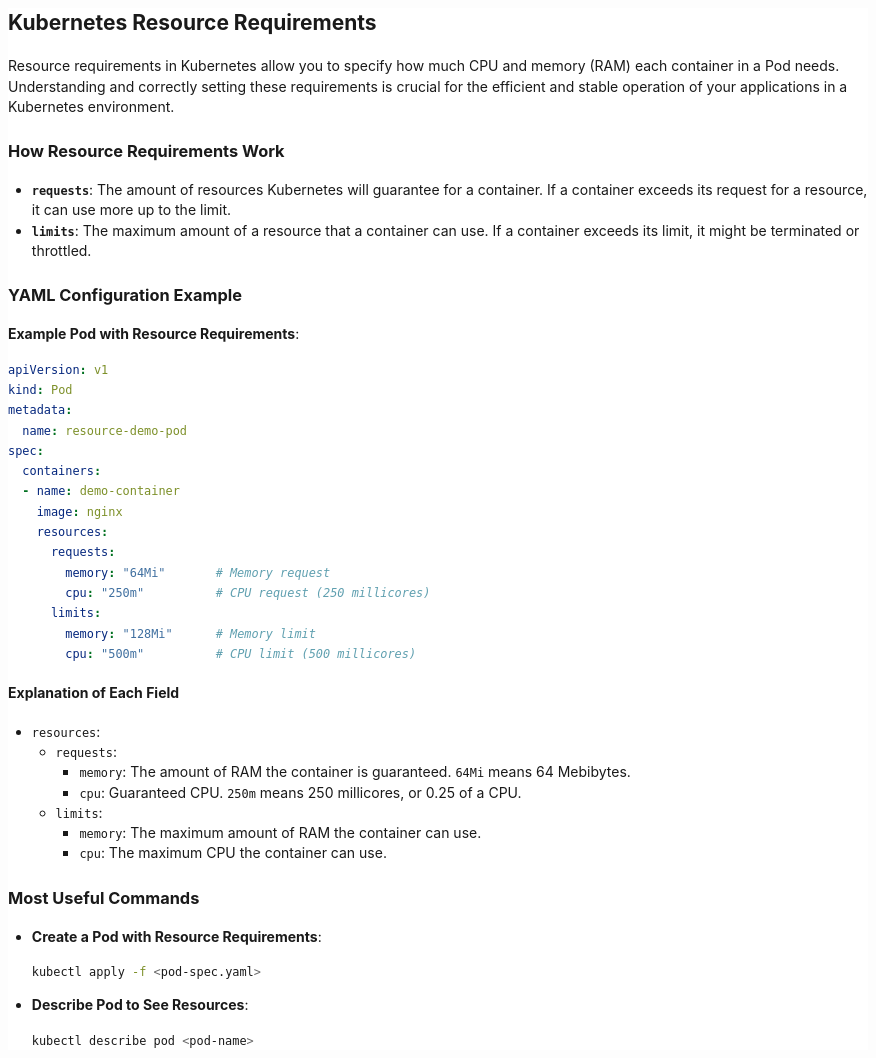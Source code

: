 ## Kubernetes Resource Requirements

Resource requirements in Kubernetes allow you to specify how much CPU and memory (RAM) each container in a Pod needs. Understanding and correctly setting these requirements is crucial for the efficient and stable operation of your applications in a Kubernetes environment.

### How Resource Requirements Work

- **`requests`**: The amount of resources Kubernetes will guarantee for a container. If a container exceeds its request for a resource, it can use more up to the limit.
- **`limits`**: The maximum amount of a resource that a container can use. If a container exceeds its limit, it might be terminated or throttled.

### YAML Configuration Example

**Example Pod with Resource Requirements**:

```yaml
apiVersion: v1
kind: Pod
metadata:
  name: resource-demo-pod
spec:
  containers:
  - name: demo-container
    image: nginx
    resources:
      requests:
        memory: "64Mi"       # Memory request
        cpu: "250m"          # CPU request (250 millicores)
      limits:
        memory: "128Mi"      # Memory limit
        cpu: "500m"          # CPU limit (500 millicores)
```

#### Explanation of Each Field

- `resources`:
  - `requests`:
    - `memory`: The amount of RAM the container is guaranteed. `64Mi` means 64 Mebibytes.
    - `cpu`: Guaranteed CPU. `250m` means 250 millicores, or 0.25 of a CPU.
  - `limits`:
    - `memory`: The maximum amount of RAM the container can use.
    - `cpu`: The maximum CPU the container can use.

### Most Useful Commands

- **Create a Pod with Resource Requirements**:
  ```bash
  kubectl apply -f <pod-spec.yaml>
  ```

- **Describe Pod to See Resources**:
  ```bash
  kubectl describe pod <pod-name>
  ```

